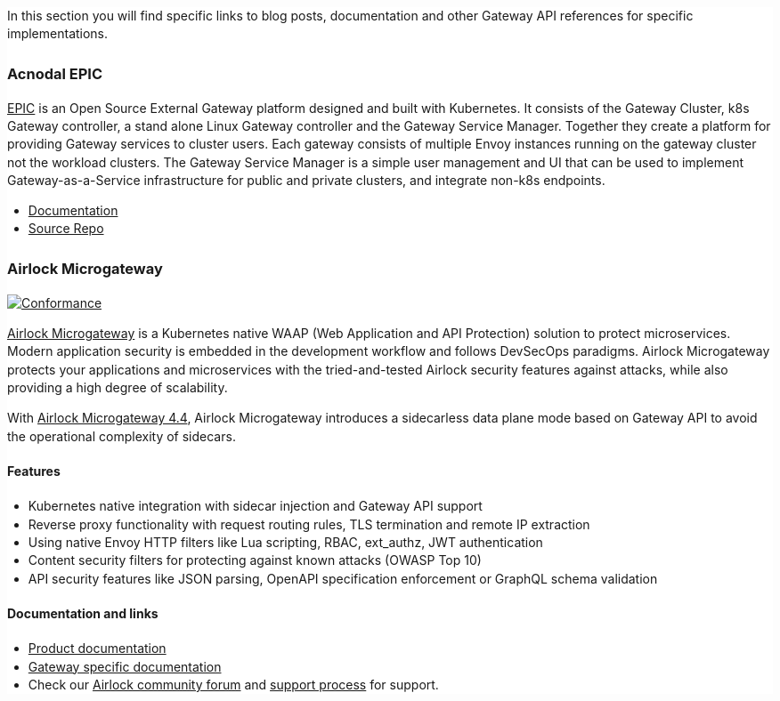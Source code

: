 In this section you will find specific links to blog posts, documentation and other Gateway API references for specific implementations.

### Acnodal EPIC
[EPIC][epicdocs] is an Open Source External Gateway platform designed and built with Kubernetes.  It consists of the Gateway Cluster, k8s Gateway controller, a stand alone Linux Gateway controller and the Gateway Service Manager.  Together they create a platform for providing Gateway services to cluster users.   Each gateway consists of multiple Envoy instances running on the gateway cluster not the workload clusters. The Gateway Service Manager is a simple user management and UI that can be used to implement Gateway-as-a-Service infrastructure for public and private clusters, and integrate non-k8s endpoints.

- [Documentation][epicdocs]
- [Source Repo][epicsource]

[epicdocs]:https://www.epic-gateway.org/
[epicsource]:https://github.com/epic-gateway

### Airlock Microgateway
[![Conformance](https://img.shields.io/badge/Gateway%20API%20Conformance%20v1.1.0-Airlock%20Microgateway-green)](https://github.com/kubernetes-sigs/gateway-api/blob/main/conformance/reports/v1.1.0/airlock-microgateway)

[Airlock Microgateway][airlock-microgateway] is a Kubernetes native WAAP (Web Application and API Protection) solution to protect microservices.
Modern application security is embedded in the development workflow and follows DevSecOps paradigms.
Airlock Microgateway protects your applications and microservices with the tried-and-tested Airlock security features against attacks, while also providing a high degree of scalability.

With [Airlock Microgateway 4.4][airlock-microgateway-v4.4], Airlock Microgateway introduces a sidecarless data plane mode
based on Gateway API to avoid the operational complexity of sidecars.

#### Features
- Kubernetes native integration with sidecar injection and Gateway API support
- Reverse proxy functionality with request routing rules, TLS termination and remote IP extraction
- Using native Envoy HTTP filters like Lua scripting, RBAC, ext_authz, JWT authentication
- Content security filters for protecting against known attacks (OWASP Top 10)
- API security features like JSON parsing, OpenAPI specification enforcement or GraphQL schema validation

#### Documentation and links
- [Product documentation][airlock-microgateway-documentation]
- [Gateway specific documentation][airlock-microgateway-guide]
- Check our [Airlock community forum][airlock-microgateway-community-support] and [support process][airlock-microgateway-premium-support] for support.

[airlock-microgateway]:https://www.airlock.com/en/secure-access-hub/components/microgateway
[airlock-microgateway-v4.4]:https://docs.airlock.com/microgateway/4.4/#data/1725073468781.html
[airlock-microgateway-documentation]:https://docs.airlock.com/microgateway/latest
[airlock-microgateway-guide]:https://docs.airlock.com/microgateway/4.4/#data/1726159368351.html
[airlock-microgateway-community-support]:https://forum.airlock.com/
[airlock-microgateway-premium-support]:https://techzone.ergon.ch/support-process


[ngrok-issue-new]: https://github.com/ngrok/ngrok-operator/issues/new/choose